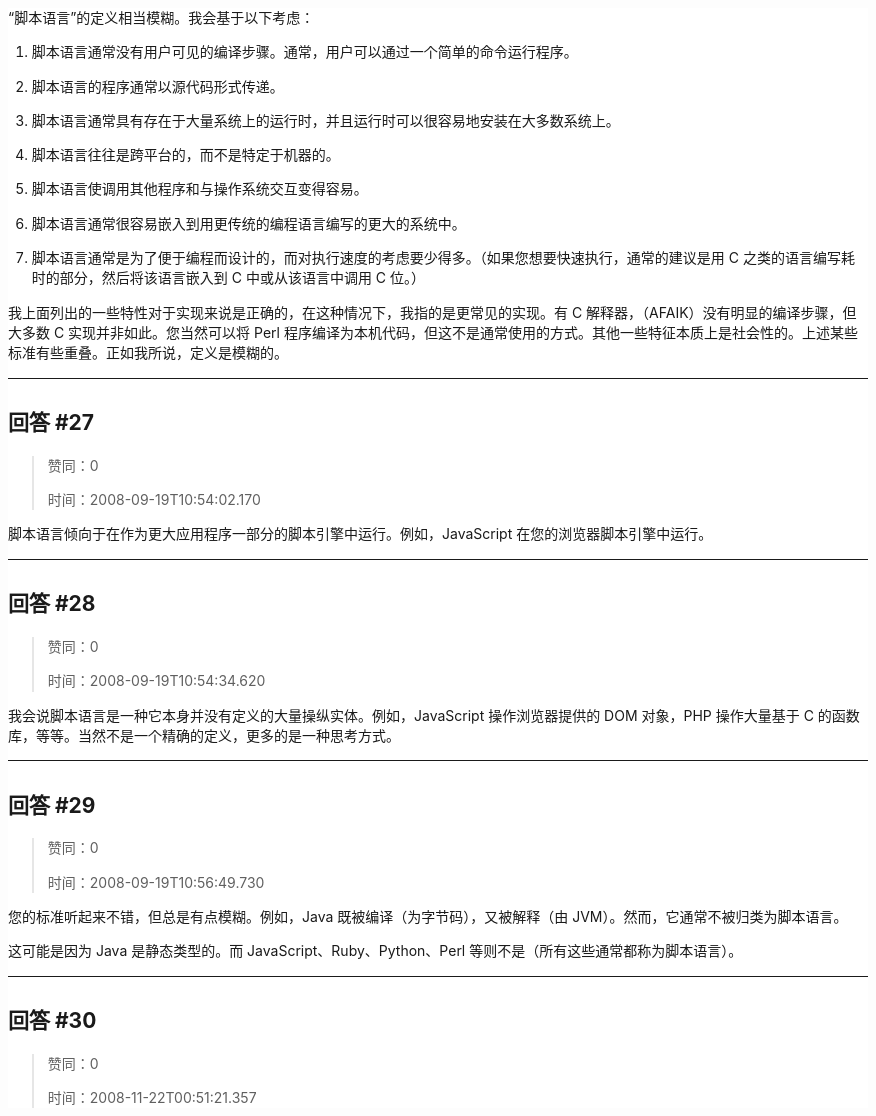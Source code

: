 “脚本语言”的定义相当模糊。我会基于以下考虑：

1.  脚本语言通常没有用户可见的编译步骤。通常，用户可以通过一个简单的命令运行程序。

2.  脚本语言的程序通常以源代码形式传递。

3.  脚本语言通常具有存在于大量系统上的运行时，并且运行时可以很容易地安装在大多数系统上。

4.  脚本语言往往是跨平台的，而不是特定于机器的。

5.  脚本语言使调用其他程序和与操作系统交互变得容易。

6.  脚本语言通常很容易嵌入到用更传统的编程语言编写的更大的系统中。

7.  脚本语言通常是为了便于编程而设计的，而对执行速度的考虑要少得多。（如果您想要快速执行，通常的建议是用 C 之类的语言编写耗时的部分，然后将该语言嵌入到 C 中或从该语言中调用 C 位。）

我上面列出的一些特性对于实现来说是正确的，在这种情况下，我指的是更常见的实现。有 C 解释器，（AFAIK）没有明显的编译步骤，但大多数 C 实现并非如此。您当然可以将 Perl 程序编译为本机代码，但这不是通常使用的方式。其他一些特征本质上是社会性的。上述某些标准有些重叠。正如我所说，定义是模糊的。

* * *

## 回答 #27

> 赞同：0
> 
> 时间：2008-09-19T10:54:02.170

脚本语言倾向于在作为更大应用程序一部分的脚本引擎中运行。例如，JavaScript 在您的浏览器脚本引擎中运行。

* * *

## 回答 #28

> 赞同：0
> 
> 时间：2008-09-19T10:54:34.620

我会说脚本语言是一种它本身并没有定义的大量操纵实体。例如，JavaScript 操作浏览器提供的 DOM 对象，PHP 操作大量基于 C 的函数库，等等。当然不是一个精确的定义，更多的是一种思考方式。

* * *

## 回答 #29

> 赞同：0
> 
> 时间：2008-09-19T10:56:49.730

您的标准听起来不错，但总是有点模糊。例如，Java 既被编译（为字节码），又被解释（由 JVM）。然而，它通常不被归类为脚本语言。

这可能是因为 Java 是静态类型的。而 JavaScript、Ruby、Python、Perl 等则不是（所有这些通常都称为脚本语言）。

* * *

## 回答 #30

> 赞同：0
> 
> 时间：2008-11-22T00:51:21.357
